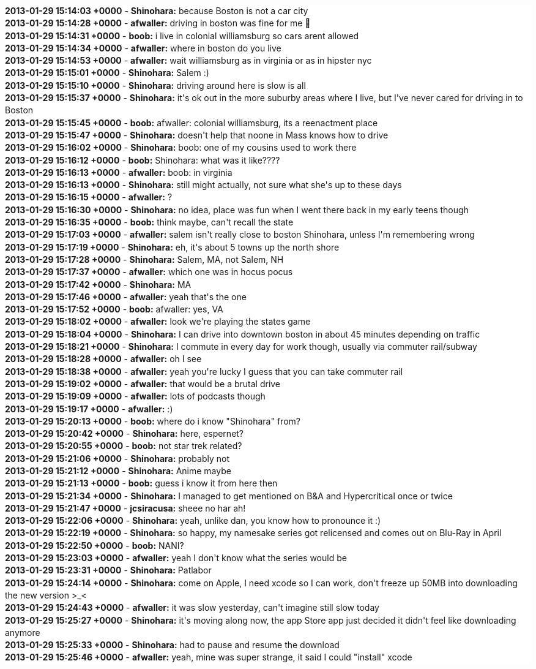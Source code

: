 **2013-01-29 15:14:03 +0000** - **Shinohara:** because Boston is not a car city  
**2013-01-29 15:14:28 +0000** - **afwaller:** driving in boston was fine for me :shrug:  
**2013-01-29 15:14:31 +0000** - **boob:** i live in colonial williamsburg so cars arent allowed  
**2013-01-29 15:14:34 +0000** - **afwaller:** where in boston do you live  
**2013-01-29 15:14:53 +0000** - **afwaller:** wait williamsburg as in virginia or as in hipster nyc  
**2013-01-29 15:15:01 +0000** - **Shinohara:** Salem :)  
**2013-01-29 15:15:10 +0000** - **Shinohara:** driving around here is slow is all  
**2013-01-29 15:15:37 +0000** - **Shinohara:** it&apos;s ok out in the more suburby areas where I live, but I&apos;ve never cared for driving in to Boston  
**2013-01-29 15:15:45 +0000** - **boob:** afwaller: colonial williamsburg, its a reenactment place  
**2013-01-29 15:15:47 +0000** - **Shinohara:** doesn&apos;t help that noone in Mass knows how to drive  
**2013-01-29 15:16:02 +0000** - **Shinohara:** boob: one of my cousins used to work there  
**2013-01-29 15:16:12 +0000** - **boob:** Shinohara: what was it like????  
**2013-01-29 15:16:13 +0000** - **afwaller:** boob: in virginia  
**2013-01-29 15:16:13 +0000** - **Shinohara:** still might actually, not sure what she&apos;s up to these days  
**2013-01-29 15:16:15 +0000** - **afwaller:** ?  
**2013-01-29 15:16:30 +0000** - **Shinohara:** no idea, place was fun when I went there back in my early teens though  
**2013-01-29 15:16:35 +0000** - **boob:** think maybe, can&apos;t recall the state  
**2013-01-29 15:17:03 +0000** - **afwaller:** salem isn&apos;t really close to boston Shinohara, unless I&apos;m remembering wrong  
**2013-01-29 15:17:19 +0000** - **Shinohara:** eh, it&apos;s about 5 towns up the north shore  
**2013-01-29 15:17:28 +0000** - **Shinohara:** Salem, MA, not Salem, NH  
**2013-01-29 15:17:37 +0000** - **afwaller:** which one was in hocus pocus  
**2013-01-29 15:17:42 +0000** - **Shinohara:** MA  
**2013-01-29 15:17:46 +0000** - **afwaller:** yeah that&apos;s the one  
**2013-01-29 15:17:52 +0000** - **boob:** afwaller: yes, VA  
**2013-01-29 15:18:02 +0000** - **afwaller:** look we&apos;re playing the states game  
**2013-01-29 15:18:04 +0000** - **Shinohara:** I can drive into downtown boston in about 45 minutes depending on traffic  
**2013-01-29 15:18:21 +0000** - **Shinohara:** I commute in every day for work though, usually via commuter rail/subway  
**2013-01-29 15:18:28 +0000** - **afwaller:** oh I see  
**2013-01-29 15:18:38 +0000** - **afwaller:** yeah you&apos;re lucky I guess that you can take commuter rail  
**2013-01-29 15:19:02 +0000** - **afwaller:** that would be a brutal drive  
**2013-01-29 15:19:09 +0000** - **afwaller:** lots of podcasts though  
**2013-01-29 15:19:17 +0000** - **afwaller:** :)  
**2013-01-29 15:20:13 +0000** - **boob:** where do i know "Shinohara" from?  
**2013-01-29 15:20:42 +0000** - **Shinohara:** here, espernet?  
**2013-01-29 15:20:55 +0000** - **boob:** not star trek related?  
**2013-01-29 15:21:06 +0000** - **Shinohara:** probably not  
**2013-01-29 15:21:12 +0000** - **Shinohara:** Anime maybe  
**2013-01-29 15:21:13 +0000** - **boob:** guess i know it from here then  
**2013-01-29 15:21:34 +0000** - **Shinohara:** I managed to get mentioned on B&A and Hypercritical once or twice  
**2013-01-29 15:21:47 +0000** - **jcsiracusa:** sheee no har ah!  
**2013-01-29 15:22:06 +0000** - **Shinohara:** yeah, unlike dan, you know how to pronounce it :)  
**2013-01-29 15:22:19 +0000** - **Shinohara:** so happy, my namesake series got relicensed and comes out on Blu-Ray in April  
**2013-01-29 15:22:50 +0000** - **boob:** NANI?  
**2013-01-29 15:23:03 +0000** - **afwaller:** yeah I don&apos;t know what the series would be  
**2013-01-29 15:23:31 +0000** - **Shinohara:** Patlabor  
**2013-01-29 15:24:14 +0000** - **Shinohara:** come on Apple, I need xcode so I can work, don&apos;t freeze up 50MB into downloading the new version &gt;&#95;&lt;  
**2013-01-29 15:24:43 +0000** - **afwaller:** it was slow yesterday, can&apos;t imagine still slow today  
**2013-01-29 15:25:27 +0000** - **Shinohara:** it&apos;s moving along now, the app Store app just decided it didn&apos;t feel like downloading anymore  
**2013-01-29 15:25:33 +0000** - **Shinohara:** had to pause and resume the download  
**2013-01-29 15:25:46 +0000** - **afwaller:** yeah, mine was super strange, it said I could "install" xcode  